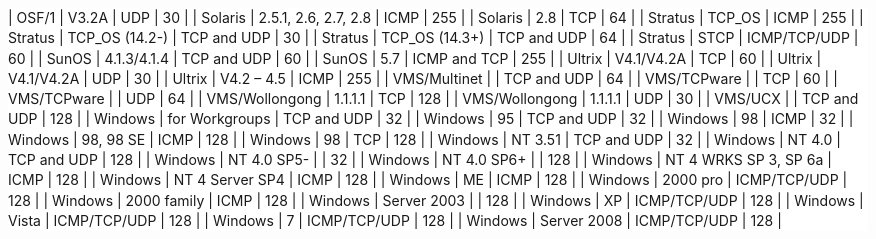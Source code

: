 | OSF/1             | V3.2A                  | UDP            | 30  |
| Solaris           | 2.5.1, 2.6, 2.7, 2.8   | ICMP           | 255 |
| Solaris           | 2.8                    | TCP            | 64  |
| Stratus           | TCP_OS                 | ICMP           | 255 |
| Stratus           | TCP_OS (14.2-)         | TCP and UDP    | 30  |
| Stratus           | TCP_OS (14.3+)         | TCP and UDP    | 64  |
| Stratus           | STCP                   | ICMP/TCP/UDP   | 60  |
| SunOS             | 4.1.3/4.1.4            | TCP and UDP    | 60  |
| SunOS             | 5.7                    | ICMP and TCP   | 255 |
| Ultrix            | V4.1/V4.2A             | TCP            | 60  |
| Ultrix            | V4.1/V4.2A             | UDP            | 30  |
| Ultrix            | V4.2 – 4.5             | ICMP           | 255 |
| VMS/Multinet      |                        | TCP and UDP    | 64  |
| VMS/TCPware      |                        | TCP            | 60  |
| VMS/TCPware      |                        | UDP            | 64  |
| VMS/Wollongong   | 1.1.1.1                | TCP            | 128 |
| VMS/Wollongong   | 1.1.1.1                | UDP            | 30  |
| VMS/UCX           |                        | TCP and UDP    | 128 |
| Windows          | for Workgroups         | TCP and UDP    | 32  |
| Windows          | 95                     | TCP and UDP    | 32  |
| Windows          | 98                     | ICMP           | 32  |
| Windows          | 98, 98 SE              | ICMP           | 128 |
| Windows          | 98                     | TCP            | 128 |
| Windows          | NT 3.51                | TCP and UDP    | 32  |
| Windows          | NT 4.0                 | TCP and UDP    | 128 |
| Windows          | NT 4.0 SP5-            |                | 32  |
| Windows          | NT 4.0 SP6+            |                | 128 |
| Windows          | NT 4 WRKS SP 3, SP 6a  | ICMP           | 128 |
| Windows          | NT 4 Server SP4        | ICMP           | 128 |
| Windows          | ME                     | ICMP           | 128 |
| Windows          | 2000 pro               | ICMP/TCP/UDP   | 128 |
| Windows          | 2000 family            | ICMP           | 128 |
| Windows          | Server 2003            |                | 128 |
| Windows          | XP                     | ICMP/TCP/UDP   | 128 |
| Windows          | Vista                  | ICMP/TCP/UDP   | 128 |
| Windows          | 7                      | ICMP/TCP/UDP   | 128 |
| Windows          | Server 2008            | ICMP/TCP/UDP   | 128 |